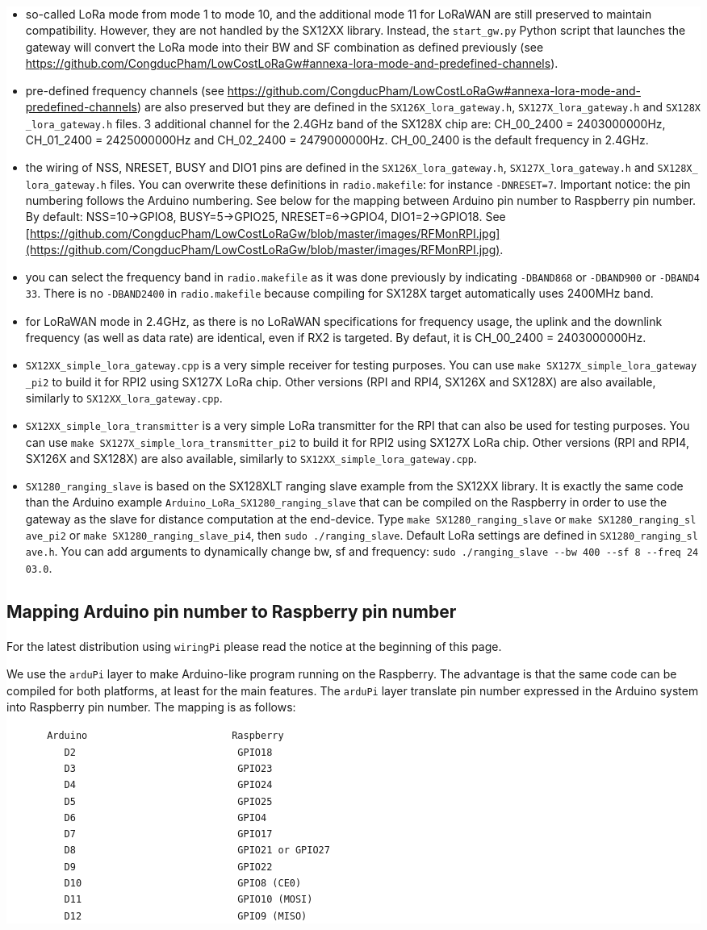 -  so-called LoRa mode from mode 1 to mode 10, and the additional mode 11 for LoRaWAN are still preserved to maintain compatibility. However, they are not handled by the SX12XX library. Instead, the `start_gw.py` Python script that launches the gateway will convert the LoRa mode into their BW and SF combination as defined previously (see https://github.com/CongducPham/LowCostLoRaGw#annexa-lora-mode-and-predefined-channels).

- pre-defined frequency channels (see https://github.com/CongducPham/LowCostLoRaGw#annexa-lora-mode-and-predefined-channels) are also preserved but they are defined in the `SX126X_lora_gateway.h`, `SX127X_lora_gateway.h` and `SX128X_lora_gateway.h` files. 3 additional channel for the 2.4GHz band of the SX128X chip are: CH_00_2400 = 2403000000Hz, CH_01_2400 = 2425000000Hz and CH_02_2400 = 2479000000Hz. CH_00_2400 is the default frequency in 2.4GHz.

- the wiring of NSS, NRESET, BUSY and DIO1 pins are defined in the `SX126X_lora_gateway.h`, `SX127X_lora_gateway.h` and `SX128X_lora_gateway.h` files. You can overwrite these definitions in `radio.makefile`: for instance `-DNRESET=7`. Important notice: the pin numbering follows the Arduino numbering. See below for the mapping between Arduino pin number to Raspberry pin number. By default: NSS=10->GPIO8, BUSY=5->GPIO25, NRESET=6->GPIO4, DIO1=2->GPIO18. See [https://github.com/CongducPham/LowCostLoRaGw/blob/master/images/RFMonRPI.jpg](https://github.com/CongducPham/LowCostLoRaGw/blob/master/images/RFMonRPI.jpg).

- you can select the frequency band in `radio.makefile` as it was done previously by indicating `-DBAND868` or `-DBAND900` or `-DBAND433`. There is no `-DBAND2400` in `radio.makefile` because compiling for SX128X target automatically uses 2400MHz band.

- for LoRaWAN mode in 2.4GHz, as there is no LoRaWAN specifications for frequency usage, the uplink and the downlink frequency (as well as data rate) are identical, even if RX2 is targeted. By defaut, it is CH_00_2400 = 2403000000Hz.

- `SX12XX_simple_lora_gateway.cpp` is a very simple receiver for testing purposes. You can use `make SX127X_simple_lora_gateway_pi2` to build it for RPI2 using SX127X LoRa chip. Other versions (RPI and RPI4, SX126X and SX128X) are also available, similarly to `SX12XX_lora_gateway.cpp`.

- `SX12XX_simple_lora_transmitter` is a very simple LoRa transmitter for the RPI that can also be used for testing purposes. You can use `make SX127X_simple_lora_transmitter_pi2` to build it for RPI2 using SX127X LoRa chip. Other versions (RPI and RPI4, SX126X and SX128X) are also available, similarly to `SX12XX_simple_lora_gateway.cpp`.

- `SX1280_ranging_slave` is based on the SX128XLT ranging slave example from the SX12XX library. It is exactly the same code than the Arduino example `Arduino_LoRa_SX1280_ranging_slave` that can be compiled on the Raspberry in order to use the gateway as the slave for distance computation at the end-device. Type `make SX1280_ranging_slave` or  `make SX1280_ranging_slave_pi2` or `make SX1280_ranging_slave_pi4`, then `sudo ./ranging_slave`. Default LoRa settings are defined in `SX1280_ranging_slave.h`. You can add arguments to dynamically change bw, sf and frequency: `sudo ./ranging_slave --bw 400 --sf 8 --freq 2403.0`. 

Mapping Arduino pin number to Raspberry pin number
--------------------------------------------------

For the latest distribution using `wiringPi` please read the notice at the beginning of this page.

We use the `arduPi` layer to make Arduino-like program running on the Raspberry. The advantage is that the same code can be compiled for both platforms, at least for the main features. The `arduPi` layer translate pin number expressed in the Arduino system into Raspberry pin number. The mapping is as follows:

```
       Arduino                         Raspberry
          D2                            GPIO18
          D3                            GPIO23
          D4                            GPIO24
          D5                            GPIO25
          D6                            GPIO4
          D7                            GPIO17
          D8                            GPIO21 or GPIO27
          D9                            GPIO22
          D10                           GPIO8 (CE0)
          D11                           GPIO10 (MOSI)
          D12                           GPIO9 (MISO)
```